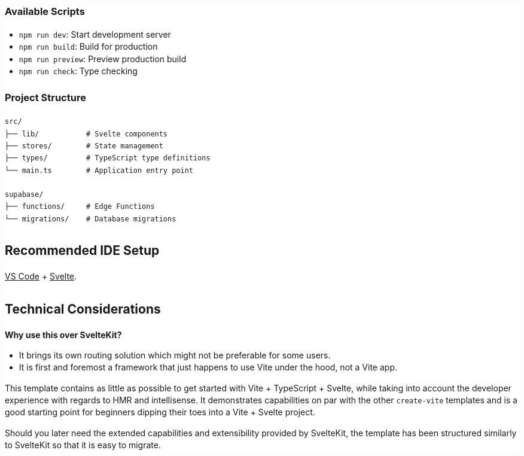 ### Available Scripts

- `npm run dev`: Start development server
- `npm run build`: Build for production
- `npm run preview`: Preview production build
- `npm run check`: Type checking

### Project Structure

```
src/
├── lib/           # Svelte components
├── stores/        # State management
├── types/         # TypeScript type definitions
└── main.ts        # Application entry point

supabase/
├── functions/     # Edge Functions
└── migrations/    # Database migrations
```

## Recommended IDE Setup

[VS Code](https://code.visualstudio.com/) + [Svelte](https://marketplace.visualstudio.com/items?itemName=svelte.svelte-vscode).

## Technical Considerations

**Why use this over SvelteKit?**

- It brings its own routing solution which might not be preferable for some users.
- It is first and foremost a framework that just happens to use Vite under the hood, not a Vite app.

This template contains as little as possible to get started with Vite + TypeScript + Svelte, while taking into account the developer experience with regards to HMR and intellisense. It demonstrates capabilities on par with the other `create-vite` templates and is a good starting point for beginners dipping their toes into a Vite + Svelte project.

Should you later need the extended capabilities and extensibility provided by SvelteKit, the template has been structured similarly to SvelteKit so that it is easy to migrate.